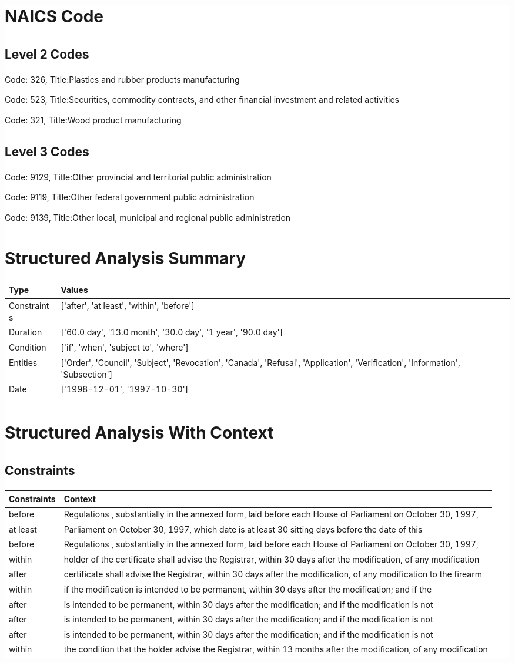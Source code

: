 

# NAICS Code
## Level 2 Codes
Code: 326, Title:Plastics and rubber products manufacturing

Code: 523, Title:Securities, commodity contracts, and other financial investment and related activities

Code: 321, Title:Wood product manufacturing




## Level 3 Codes
Code: 9129, Title:Other provincial and territorial public administration

Code: 9119, Title:Other federal government public administration

Code: 9139, Title:Other local, municipal and regional public administration







# Structured Analysis Summary
| Type        | Values                                                                                                                         |
|:------------|:-------------------------------------------------------------------------------------------------------------------------------|
| Constraints | ['after', 'at least', 'within', 'before']                                                                                      |
| Duration    | ['60.0 day', '13.0 month', '30.0 day', '1 year', '90.0 day']                                                                   |
| Condition   | ['if', 'when', 'subject to', 'where']                                                                                          |
| Entities    | ['Order', 'Council', 'Subject', 'Revocation', 'Canada', 'Refusal', 'Application', 'Verification', 'Information', 'Subsection'] |
| Date        | ['1998-12-01', '1997-10-30']                                                                                                   |


# Structured Analysis With Context
 


## Constraints
| Constraints   | Context                                                                                                           |
|:--------------|:------------------------------------------------------------------------------------------------------------------|
| before        | Regulations , substantially in the annexed form, laid before each House of Parliament on October 30, 1997,        |
| at least      | Parliament on October 30, 1997, which date is at least 30 sitting days before the date of this                    |
| before        | Regulations , substantially in the annexed form, laid before each House of Parliament on October 30, 1997,        |
| within        | holder of the certificate shall advise the Registrar, within 30 days after the modification, of any modification  |
| after         | certificate shall advise the Registrar, within 30 days after the modification, of any modification to the firearm |
| within        | if the modification is intended to be permanent, within 30 days after the modification; and if the                |
| after         | is intended to be permanent, within 30 days after the modification; and if the modification is not                |
| after         | is intended to be permanent, within 30 days after the modification; and if the modification is not                |
| after         | is intended to be permanent, within 30 days after the modification; and if the modification is not                |
| within        | the condition that the holder advise the Registrar, within 13 months after the modification, of any modification  |